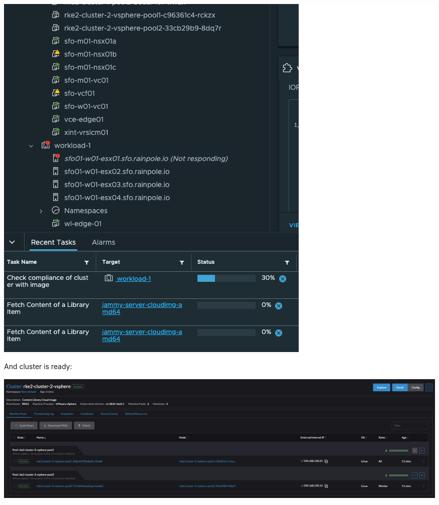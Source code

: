 ![content-library-being-used](images/image-20240509005651880.png)



And cluster is ready:

![ready](images/image-20240509010740012.png)
